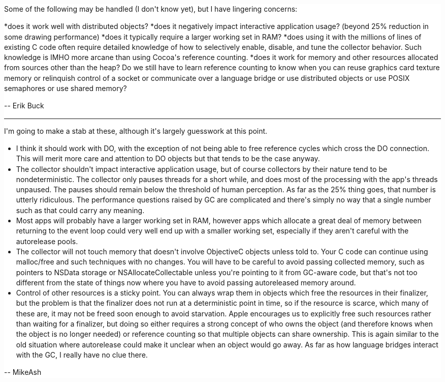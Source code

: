 Some of the following may be handled (I don't know yet), but I have lingering concerns:
 
*does it work well with distributed objects?
*does it negatively impact interactive application usage? (beyond 25% reduction in some drawing performance)
*does it typically require a larger working set in RAM?
*does using it with the millions of lines of existing C code often require detailed knowledge of how to selectively enable, disable, and tune the collector behavior. Such knowledge is IMHO more arcane than using Cocoa's reference counting.
*does it work for memory and other resources allocated from sources other than the heap?  Do we still have to learn reference counting to know when you can reuse graphics card texture memory or relinquish control of a socket or communicate over a language bridge or use distributed objects or use POSIX semaphores or use shared memory?
 

-- Erik Buck

----
I'm going to make a stab at these, although it's largely guesswork at this point.


* I think it should work with DO, with the exception of not being able to free reference cycles which cross the DO connection. This will merit more care and attention to DO objects but that tends to be the case anyway.
* The collector shouldn't impact interactive application usage, but of course collectors by their nature tend to be nondeterministic. The collector only pauses threads for a short while, and does most of the processing with the app's threads unpaused. The pauses should remain below the threshold of human perception. As far as the 25% thing goes, that number is utterly ridiculous. The performance questions raised by GC are complicated and there's simply no way that a single number such as that could carry any meaning.
* Most apps will probably have a larger working set in RAM, however apps which allocate a great deal of memory between returning to the event loop could very well end up with a smaller working set, especially if they aren't careful with the autorelease pools.
* The collector will not touch memory that doesn't involve ObjectiveC objects unless told to. Your C code can continue using malloc/free and such techniques with no changes. You will have to be careful to avoid passing collected memory, such as pointers to NSData storage or NSAllocateCollectable unless you're pointing to it from GC-aware code, but that's not too different from the state of things now where you have to avoid passing autoreleased memory around.
* Control of other resources is a sticky point. You can always wrap them in objects which free the resources in their finalizer, but the problem is that the finalizer does not run at a deterministic point in time, so if the resource is scarce, which many of these are, it may not be freed soon enough to avoid starvation. Apple encourages us to explicitly free such resources rather than waiting for a finalizer, but doing so either requires a strong concept of who owns the object (and therefore knows when the object is no longer needed) or reference counting so that multiple objects can share ownership. This is again similar to the old situation where autorelease could make it unclear when an object would go away. As far as how language bridges interact with the GC, I really have no clue there.


-- MikeAsh

